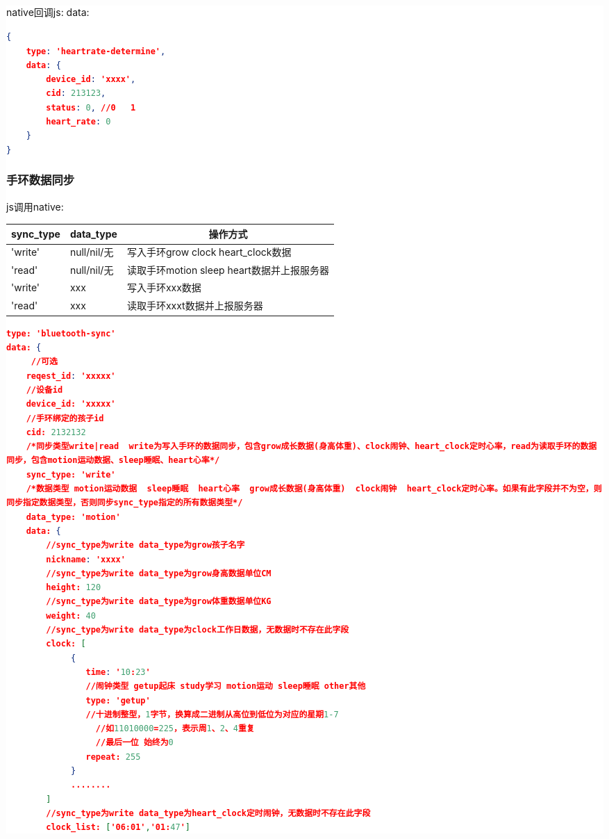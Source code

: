 native回调js:
data:

```json
{
	type: 'heartrate-determine',
	data: {
		device_id: 'xxxx',
		cid: 213123,
		status: 0, //0   1
		heart_rate: 0
	}
}
```

### 手环数据同步

js调用native:

| sync_type | data_type | 操作方式 |
| --- | --- | --- |
| 'write' | null/nil/无 | 写入手环grow clock heart_clock数据 |
| 'read' | null/nil/无 | 读取手环motion sleep heart数据并上报服务器 |
| 'write' | xxx | 写入手环xxx数据 |
| 'read' | xxx | 读取手环xxxt数据并上报服务器 |

```json
type: 'bluetooth-sync'
data: {
     //可选
    reqest_id: 'xxxxx'
    //设备id
    device_id: 'xxxxx'
    //手环绑定的孩子id
    cid: 2132132
    /*同步类型write|read  write为写入手环的数据同步，包含grow成长数据(身高体重)、clock闹钟、heart_clock定时心率，read为读取手环的数据同步，包含motion运动数据、sleep睡眠、heart心率*/
    sync_type: 'write' 
    /*数据类型 motion运动数据  sleep睡眠  heart心率  grow成长数据(身高体重)  clock闹钟  heart_clock定时心率。如果有此字段并不为空，则同步指定数据类型，否则同步sync_type指定的所有数据类型*/
    data_type: 'motion' 
    data: {
        //sync_type为write data_type为grow孩子名字
        nickname: 'xxxx'
        //sync_type为write data_type为grow身高数据单位CM
        height: 120      
        //sync_type为write data_type为grow体重数据单位KG
        weight: 40  
        //sync_type为write data_type为clock工作日数据，无数据时不存在此字段    
        clock: [
             {
             	time: '10:23'
             	//闹钟类型 getup起床 study学习 motion运动 sleep睡眠 other其他
             	type: 'getup' 
             	//十进制整型，1字节，换算成二进制从高位到低位为对应的星期1-7
                  //如11010000=225，表示周1、2、4重复
                  //最后一位 始终为0
             	repeat: 255
             }
             ........
        ]
        //sync_type为write data_type为heart_clock定时闹钟，无数据时不存在此字段
        clock_list: ['06:01','01:47']    
```
